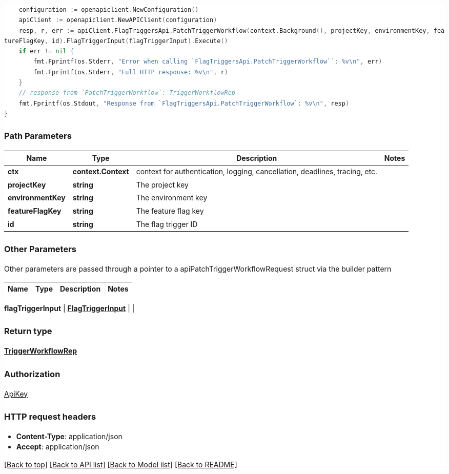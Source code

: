 ```go
	configuration := openapiclient.NewConfiguration()
	apiClient := openapiclient.NewAPIClient(configuration)
	resp, r, err := apiClient.FlagTriggersApi.PatchTriggerWorkflow(context.Background(), projectKey, environmentKey, featureFlagKey, id).FlagTriggerInput(flagTriggerInput).Execute()
	if err != nil {
		fmt.Fprintf(os.Stderr, "Error when calling `FlagTriggersApi.PatchTriggerWorkflow``: %v\n", err)
		fmt.Fprintf(os.Stderr, "Full HTTP response: %v\n", r)
	}
	// response from `PatchTriggerWorkflow`: TriggerWorkflowRep
	fmt.Fprintf(os.Stdout, "Response from `FlagTriggersApi.PatchTriggerWorkflow`: %v\n", resp)
}
```

### Path Parameters


Name | Type | Description  | Notes
------------- | ------------- | ------------- | -------------
**ctx** | **context.Context** | context for authentication, logging, cancellation, deadlines, tracing, etc.
**projectKey** | **string** | The project key | 
**environmentKey** | **string** | The environment key | 
**featureFlagKey** | **string** | The feature flag key | 
**id** | **string** | The flag trigger ID | 

### Other Parameters

Other parameters are passed through a pointer to a apiPatchTriggerWorkflowRequest struct via the builder pattern


Name | Type | Description  | Notes
------------- | ------------- | ------------- | -------------




 **flagTriggerInput** | [**FlagTriggerInput**](FlagTriggerInput.md) |  | 

### Return type

[**TriggerWorkflowRep**](TriggerWorkflowRep.md)

### Authorization

[ApiKey](../README.md#ApiKey)

### HTTP request headers

- **Content-Type**: application/json
- **Accept**: application/json

[[Back to top]](#) [[Back to API list]](../README.md#documentation-for-api-endpoints)
[[Back to Model list]](../README.md#documentation-for-models)
[[Back to README]](../README.md)

